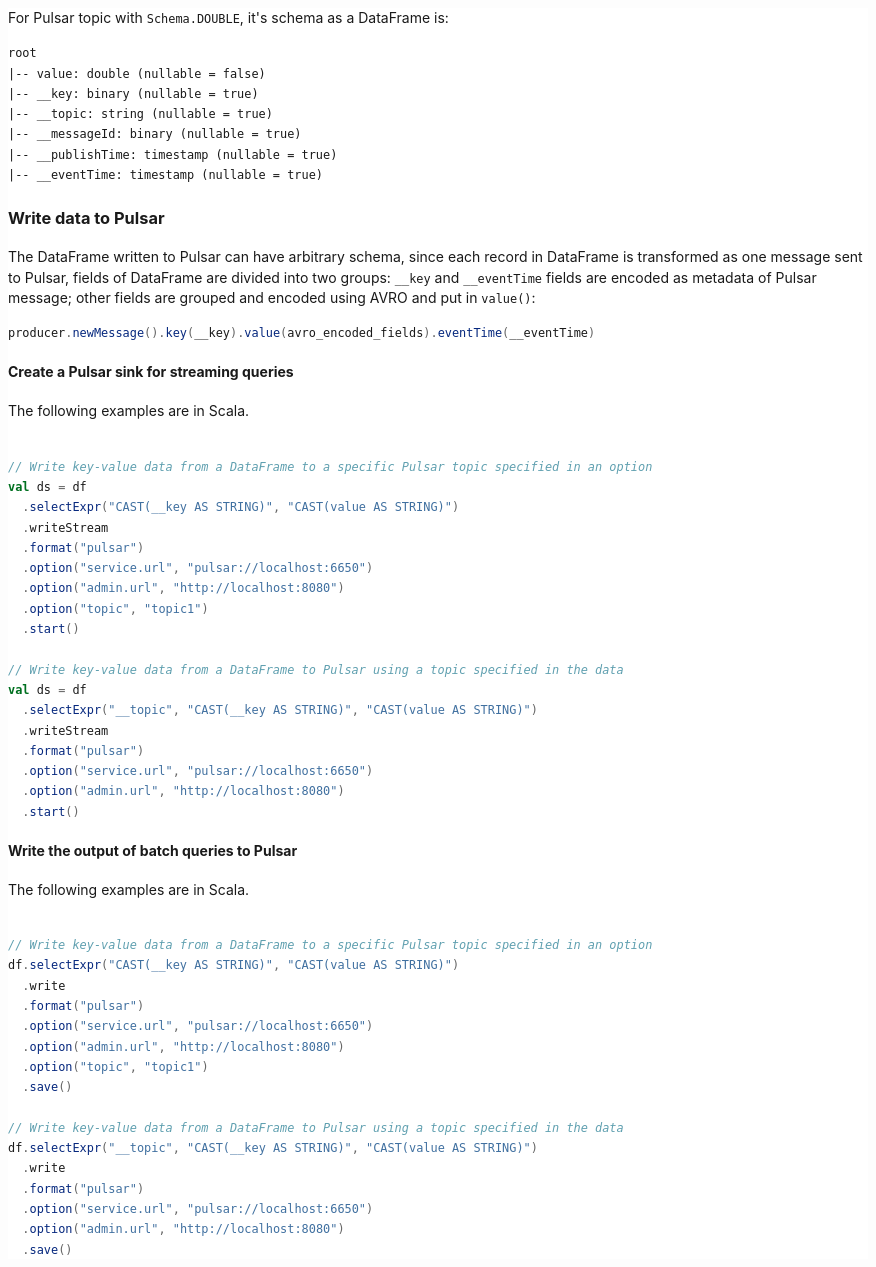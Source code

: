  For Pulsar topic with `Schema.DOUBLE`, it's schema as a DataFrame is:
 ```
 root
 |-- value: double (nullable = false)
 |-- __key: binary (nullable = true)
 |-- __topic: string (nullable = true)
 |-- __messageId: binary (nullable = true)
 |-- __publishTime: timestamp (nullable = true)
 |-- __eventTime: timestamp (nullable = true)
 ```

### Write data to Pulsar

The DataFrame written to Pulsar can have arbitrary schema, since each record in DataFrame is transformed as one message sent to Pulsar, fields of DataFrame are divided into two groups: `__key` and `__eventTime` fields are encoded as metadata of Pulsar message; other fields are grouped and encoded using AVRO and put in `value()`:
```scala
producer.newMessage().key(__key).value(avro_encoded_fields).eventTime(__eventTime)
```

#### Create a Pulsar sink for streaming queries
The following examples are in Scala.
```scala

// Write key-value data from a DataFrame to a specific Pulsar topic specified in an option
val ds = df
  .selectExpr("CAST(__key AS STRING)", "CAST(value AS STRING)")
  .writeStream
  .format("pulsar")
  .option("service.url", "pulsar://localhost:6650")
  .option("admin.url", "http://localhost:8080")
  .option("topic", "topic1")
  .start()

// Write key-value data from a DataFrame to Pulsar using a topic specified in the data
val ds = df
  .selectExpr("__topic", "CAST(__key AS STRING)", "CAST(value AS STRING)")
  .writeStream
  .format("pulsar")
  .option("service.url", "pulsar://localhost:6650")
  .option("admin.url", "http://localhost:8080")
  .start()
```

#### Write the output of batch queries to Pulsar
The following examples are in Scala.
```scala

// Write key-value data from a DataFrame to a specific Pulsar topic specified in an option
df.selectExpr("CAST(__key AS STRING)", "CAST(value AS STRING)")
  .write
  .format("pulsar")
  .option("service.url", "pulsar://localhost:6650")
  .option("admin.url", "http://localhost:8080")
  .option("topic", "topic1")
  .save()

// Write key-value data from a DataFrame to Pulsar using a topic specified in the data
df.selectExpr("__topic", "CAST(__key AS STRING)", "CAST(value AS STRING)")
  .write
  .format("pulsar")
  .option("service.url", "pulsar://localhost:6650")
  .option("admin.url", "http://localhost:8080")
  .save()
```